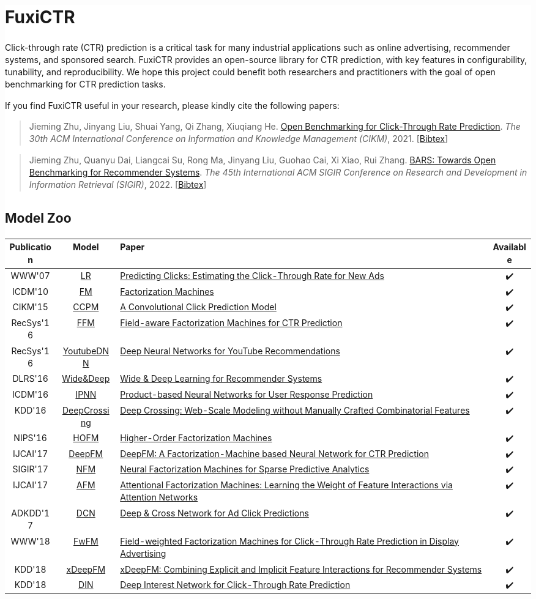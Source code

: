 # FuxiCTR

Click-through rate (CTR) prediction is a critical task for many industrial applications such as online advertising, recommender systems, and sponsored search. FuxiCTR provides an open-source library for CTR prediction, with key features in configurability, tunability, and reproducibility. We hope this project could benefit both researchers and practitioners with the goal of open benchmarking for CTR prediction tasks.

If you find FuxiCTR useful in your research, please kindly cite the following papers: 

> Jieming Zhu, Jinyang Liu, Shuai Yang, Qi Zhang, Xiuqiang He. [Open Benchmarking for Click-Through Rate Prediction](https://arxiv.org/abs/2009.05794). *The 30th ACM International Conference on Information and Knowledge Management (CIKM)*, 2021. [[Bibtex](https://dblp.org/rec/conf/cikm/ZhuLYZH21.html?view=bibtex)]

> Jieming Zhu, Quanyu Dai, Liangcai Su, Rong Ma, Jinyang Liu, Guohao Cai, Xi Xiao, Rui Zhang. [BARS: Towards Open Benchmarking for Recommender Systems](https://arxiv.org/abs/2205.09626). *The 45th International ACM SIGIR Conference on Research and Development in Information Retrieval (SIGIR)*, 2022. [[Bibtex](https://dblp.org/rec/conf/sigir/ZhuDSMLCXZ22.html?view=bibtex)]

## Model Zoo

| Publication        | Model                                    | Paper                                                                                                                                                                       | Available          |
|:------------------:|:----------------------------------------:|:--------------------------------------------------------------------------------------------------------------------------------------------------------------------------- |:------------------:|
| WWW'07             | [LR](./model_zoo/LR)                     | [Predicting Clicks: Estimating the Click-Through Rate for New Ads](https://dl.acm.org/citation.cfm?id=1242643)                                                              | :heavy_check_mark: |
| ICDM'10            | [FM](./model_zoo/FM)                     | [Factorization Machines](https://www.csie.ntu.edu.tw/~b97053/paper/Rendle2010FM.pdf)                                                                                        | :heavy_check_mark: |
| CIKM'15            | [CCPM](./model_zoo/CCPM)                 | [A Convolutional Click Prediction Model](http://www.escience.cn/system/download/73676)                                                                                      | :heavy_check_mark: |
| RecSys'16          | [FFM](./model_zoo/FFM)                   | [Field-aware Factorization Machines for CTR Prediction](https://dl.acm.org/citation.cfm?id=2959134)                                                                         | :heavy_check_mark: |
| RecSys'16          | [YoutubeDNN](./model_zoo/DNN)            | [Deep Neural Networks for YouTube Recommendations](http://art.yale.edu/file_columns/0001/1132/covington.pdf)                                                                | :heavy_check_mark: |
| DLRS'16            | [Wide&Deep](./model_zoo/WideDeep)        | [Wide & Deep Learning for Recommender Systems](https://arxiv.org/pdf/1606.07792.pdf)                                                                                        | :heavy_check_mark: |
| ICDM'16            | [IPNN](./model_zoo/PNN)                  | [Product-based Neural Networks for User Response Prediction](https://arxiv.org/pdf/1611.00144.pdf)                                                                          | :heavy_check_mark: |
| KDD'16             | [DeepCrossing](./model_zoo/DeepCrossing) | [Deep Crossing: Web-Scale Modeling without Manually Crafted Combinatorial Features](https://www.kdd.org/kdd2016/papers/files/adf0975-shanA.pdf)                             | :heavy_check_mark: |
| NIPS'16            | [HOFM](./model_zoo/HOFM)                 | [Higher-Order Factorization Machines](https://papers.nips.cc/paper/6144-higher-order-factorization-machines.pdf)                                                            | :heavy_check_mark: |
| IJCAI'17           | [DeepFM](./model_zoo/DeepFM)             | [DeepFM: A Factorization-Machine based Neural Network for CTR Prediction](https://arxiv.org/abs/1703.04247)                                                                 | :heavy_check_mark: |
| SIGIR'17           | [NFM](./model_zoo/NFM)                   | [Neural Factorization Machines for Sparse Predictive Analytics](https://dl.acm.org/citation.cfm?id=3080777)                                                                 | :heavy_check_mark: |
| IJCAI'17           | [AFM](./model_zoo/AFM)                   | [Attentional Factorization Machines: Learning the Weight of Feature Interactions via Attention Networks](http://www.ijcai.org/proceedings/2017/0435.pdf)                    | :heavy_check_mark: |
| ADKDD'17           | [DCN](./model_zoo/DCN)                   | [Deep & Cross Network for Ad Click Predictions](https://arxiv.org/abs/1708.05123)                                                                                           | :heavy_check_mark: |
| WWW'18             | [FwFM](./model_zoo/FwFM)                 | [Field-weighted Factorization Machines for Click-Through Rate Prediction in Display Advertising](https://arxiv.org/pdf/1806.03514.pdf)                                      | :heavy_check_mark: |
| KDD'18             | [xDeepFM](./model_zoo/xDeepFM)           | [xDeepFM: Combining Explicit and Implicit Feature Interactions for Recommender Systems](https://arxiv.org/pdf/1803.05170.pdf)                                               | :heavy_check_mark: |
| KDD'18             | [DIN](./model_zoo/DIN)                   | [Deep Interest Network for Click-Through Rate Prediction](https://www.kdd.org/kdd2018/accepted-papers/view/deep-interest-network-for-click-through-rate-prediction)         | :heavy_check_mark: |